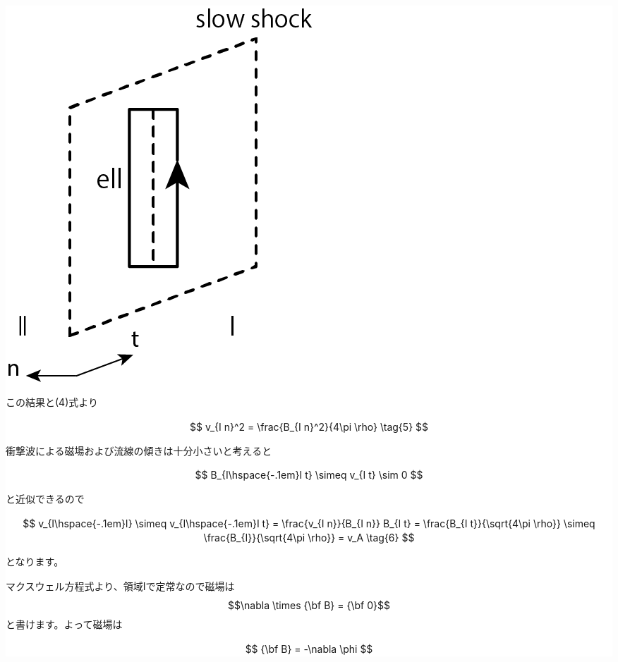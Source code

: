 ![衝撃波面と垂直な面で積分を実行する](/assets/images/mhd/integral.png)

この結果と(4)式より

$$
v_{I n}^2 = \frac{B_{I n}^2}{4\pi \rho} \tag{5}
$$

衝撃波による磁場および流線の傾きは十分小さいと考えると

$$
B_{I\hspace{-.1em}I t} \simeq v_{I t} \sim 0
$$

と近似できるので

$$
v_{I\hspace{-.1em}I} \simeq v_{I\hspace{-.1em}I t} = \frac{v_{I n}}{B_{I n}} B_{I t} = \frac{B_{I t}}{\sqrt{4\pi \rho}} 
\simeq \frac{B_{I}}{\sqrt{4\pi \rho}} = v_A \tag{6}
$$

となります。

マクスウェル方程式より、領域Iで定常なので磁場は$$\nabla \times {\bf B} = {\bf 0}$$と書けます。よって磁場は

$$
{\bf B} = -\nabla \phi
$$
